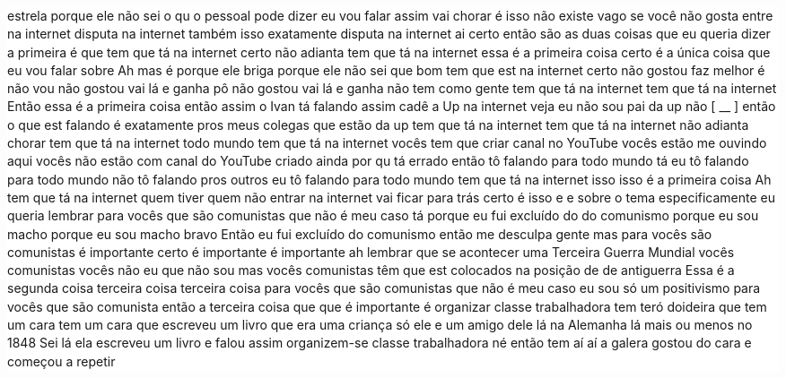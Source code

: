 estrela porque ele não sei o qu o
pessoal pode dizer eu vou falar assim
vai chorar é isso não existe vago se
você não gosta entre na internet disputa
na internet também isso exatamente
disputa na internet
ai certo então são as duas coisas que eu
queria dizer a primeira é que tem que tá
na internet certo não adianta tem que tá
na internet essa é a primeira coisa
certo é a única coisa que eu vou falar
sobre Ah mas é porque ele briga porque
ele não sei que bom tem que est na
internet certo não gostou faz melhor é
não vou não gostou vai lá e ganha pô não
gostou vai lá e ganha não tem como gente
tem que tá na internet tem que tá na
internet Então essa é a primeira coisa
então assim o Ivan tá falando assim cadê
a Up na internet veja eu não sou pai da
up não [ __ ] então o que est falando é
exatamente pros meus colegas que estão
da up tem que tá na internet tem que tá
na internet não adianta chorar tem que
tá na internet todo mundo tem que tá na
internet vocês tem que criar canal no
YouTube vocês estão me ouvindo aqui
vocês não estão com canal do YouTube
criado ainda por qu tá errado então tô
falando para todo mundo tá eu tô falando
para todo mundo não tô falando pros
outros eu tô falando para todo mundo tem
que tá na internet isso isso é a
primeira coisa Ah tem que tá na internet
quem tiver quem não entrar na internet
vai ficar para trás certo
é isso e e sobre o tema especificamente
eu queria lembrar para vocês que são
comunistas que não é meu caso tá porque
eu fui excluído do do comunismo porque
eu sou macho porque eu sou macho bravo
Então eu fui excluído do comunismo então
me desculpa gente mas para vocês são
comunistas é importante certo é
importante é importante
ah lembrar que se acontecer uma Terceira
Guerra Mundial vocês comunistas vocês
não eu que não sou mas vocês comunistas
têm que est colocados na posição de de
antiguerra Essa é a segunda coisa
terceira coisa terceira coisa para vocês
que são comunistas que não é meu caso eu
sou só um positivismo para vocês que são
comunista então a terceira coisa que que
é importante
é organizar classe trabalhadora tem teró
doideira que tem um cara tem um cara que
escreveu um livro que era uma criança só
ele e um amigo dele lá na Alemanha lá
mais ou menos no
1848 Sei lá ela escreveu um livro e
falou assim organizem-se classe
trabalhadora né então tem aí aí a galera
gostou do cara e começou a repetir